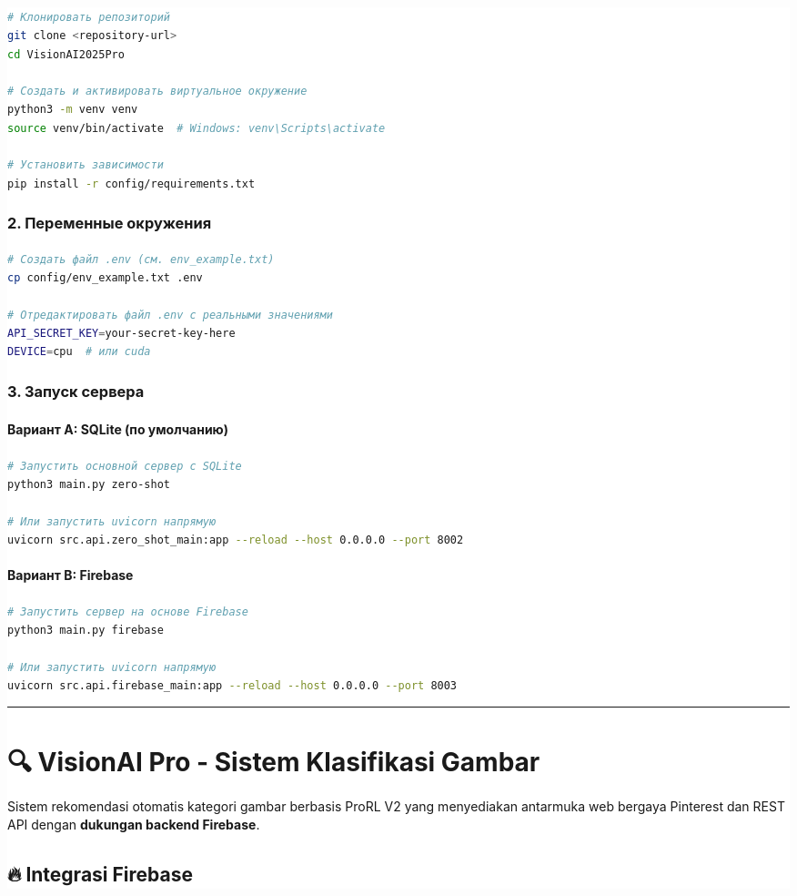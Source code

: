 ```bash
# Клонировать репозиторий
git clone <repository-url>
cd VisionAI2025Pro

# Создать и активировать виртуальное окружение
python3 -m venv venv
source venv/bin/activate  # Windows: venv\Scripts\activate

# Установить зависимости
pip install -r config/requirements.txt
```

### 2. Переменные окружения

```bash
# Создать файл .env (см. env_example.txt)
cp config/env_example.txt .env

# Отредактировать файл .env с реальными значениями
API_SECRET_KEY=your-secret-key-here
DEVICE=cpu  # или cuda
```

### 3. Запуск сервера

#### Вариант A: SQLite (по умолчанию)
```bash
# Запустить основной сервер с SQLite
python3 main.py zero-shot

# Или запустить uvicorn напрямую
uvicorn src.api.zero_shot_main:app --reload --host 0.0.0.0 --port 8002
```

#### Вариант B: Firebase
```bash
# Запустить сервер на основе Firebase
python3 main.py firebase

# Или запустить uvicorn напрямую
uvicorn src.api.firebase_main:app --reload --host 0.0.0.0 --port 8003
```

---

# 🔍 VisionAI Pro - Sistem Klasifikasi Gambar

Sistem rekomendasi otomatis kategori gambar berbasis ProRL V2 yang menyediakan antarmuka web bergaya Pinterest dan REST API dengan **dukungan backend Firebase**.

## 🔥 Integrasi Firebase
